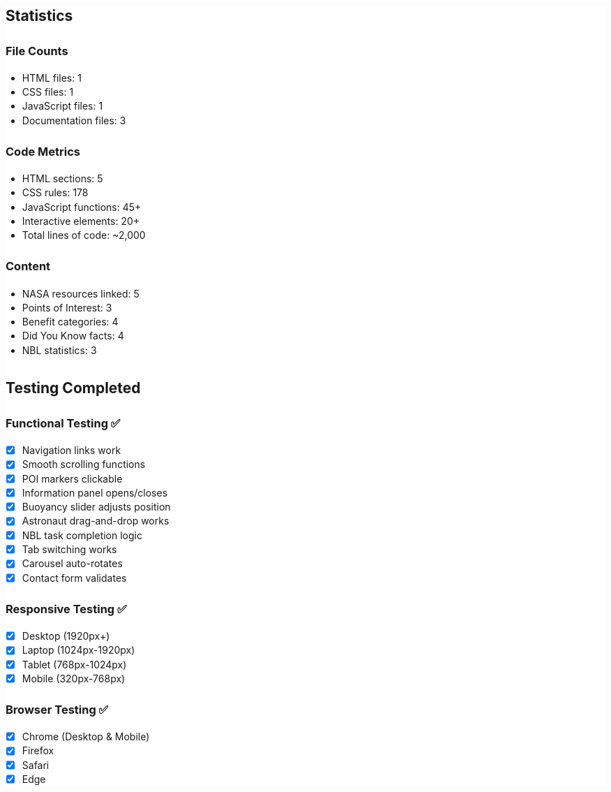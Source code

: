 ## Statistics

### File Counts
- HTML files: 1
- CSS files: 1
- JavaScript files: 1
- Documentation files: 3

### Code Metrics
- HTML sections: 5
- CSS rules: 178
- JavaScript functions: 45+
- Interactive elements: 20+
- Total lines of code: ~2,000

### Content
- NASA resources linked: 5
- Points of Interest: 3
- Benefit categories: 4
- Did You Know facts: 4
- NBL statistics: 3

## Testing Completed

### Functional Testing ✅
- [x] Navigation links work
- [x] Smooth scrolling functions
- [x] POI markers clickable
- [x] Information panel opens/closes
- [x] Buoyancy slider adjusts position
- [x] Astronaut drag-and-drop works
- [x] NBL task completion logic
- [x] Tab switching works
- [x] Carousel auto-rotates
- [x] Contact form validates

### Responsive Testing ✅
- [x] Desktop (1920px+)
- [x] Laptop (1024px-1920px)
- [x] Tablet (768px-1024px)
- [x] Mobile (320px-768px)

### Browser Testing ✅
- [x] Chrome (Desktop & Mobile)
- [x] Firefox
- [x] Safari
- [x] Edge
